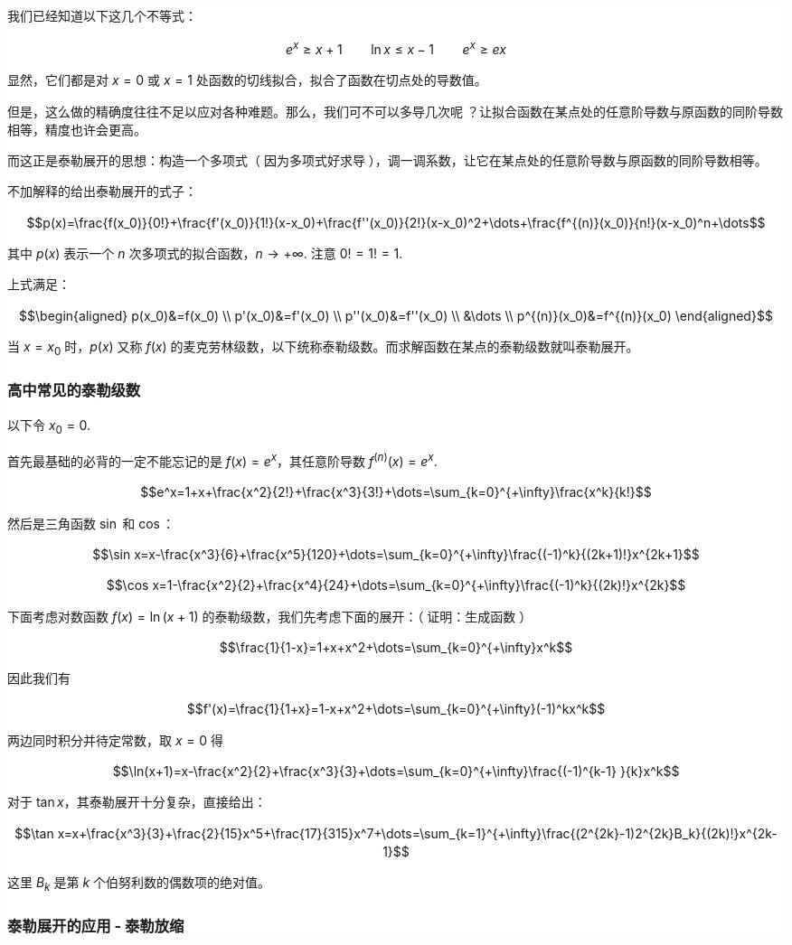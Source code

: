 我们已经知道以下这几个不等式：

$$e^x\geq x+1\ \ \ \ \ \ \ \ \ln x\leq x-1\ \ \ \ \ \ \ \ e^x\geq ex$$

显然，它们都是对 $x=0$ 或 $x=1$ 处函数的切线拟合，拟合了函数在切点处的导数值。

但是，这么做的精确度往往不足以应对各种难题。那么，我们可不可以多导几次呢 ？让拟合函数在某点处的任意阶导数与原函数的同阶导数相等，精度也许会更高。

而这正是泰勒展开的思想：构造一个多项式（ 因为多项式好求导 ），调一调系数，让它在某点处的任意阶导数与原函数的同阶导数相等。

不加解释的给出泰勒展开的式子：

$$p(x)=\frac{f(x_0)}{0!}+\frac{f'(x_0)}{1!}(x-x_0)+\frac{f''(x_0)}{2!}(x-x_0)^2+\dots+\frac{f^{(n)}(x_0)}{n!}(x-x_0)^n+\dots$$

其中 $p(x)$ 表示一个 $n$ 次多项式的拟合函数，$n\to+\infty$. 注意 $0!=1!=1$.

上式满足：

$$\begin{aligned}
    p(x_0)&=f(x_0) \\
    p'(x_0)&=f'(x_0) \\
    p''(x_0)&=f''(x_0) \\
    &\dots \\
    p^{(n)}(x_0)&=f^{(n)}(x_0)
\end{aligned}$$

当 $x=x_0$ 时，$p(x)$ 又称 $f(x)$ 的麦克劳林级数，以下统称泰勒级数。而求解函数在某点的泰勒级数就叫泰勒展开。

### 高中常见的泰勒级数

以下令 $x_0=0$.

首先最基础的必背的一定不能忘记的是 $f(x)=e^x$，其任意阶导数 $f^{(n)}(x)=e^x$.

$$e^x=1+x+\frac{x^2}{2!}+\frac{x^3}{3!}+\dots=\sum_{k=0}^{+\infty}\frac{x^k}{k!}$$

然后是三角函数 $\sin$ 和 $\cos$：

$$\sin x=x-\frac{x^3}{6}+\frac{x^5}{120}+\dots=\sum_{k=0}^{+\infty}\frac{(-1)^k}{(2k+1)!}x^{2k+1}$$

$$\cos x=1-\frac{x^2}{2}+\frac{x^4}{24}+\dots=\sum_{k=0}^{+\infty}\frac{(-1)^k}{(2k)!}x^{2k}$$

下面考虑对数函数 $f(x)=\ln(x+1)$ 的泰勒级数，我们先考虑下面的展开：（ 证明：生成函数 ）

$$\frac{1}{1-x}=1+x+x^2+\dots=\sum_{k=0}^{+\infty}x^k$$

因此我们有

$$f'(x)=\frac{1}{1+x}=1-x+x^2+\dots=\sum_{k=0}^{+\infty}(-1)^kx^k$$

两边同时积分并待定常数，取 $x=0$ 得

$$\ln(x+1)=x-\frac{x^2}{2}+\frac{x^3}{3}+\dots=\sum_{k=0}^{+\infty}\frac{(-1)^{k-1} }{k}x^k$$

对于 $\tan x$，其泰勒展开十分复杂，直接给出：

$$\tan x=x+\frac{x^3}{3}+\frac{2}{15}x^5+\frac{17}{315}x^7+\dots=\sum_{k=1}^{+\infty}\frac{(2^{2k}-1)2^{2k}B_k}{(2k)!}x^{2k-1}$$

这里 $B_k$ 是第 $k$ 个伯努利数的偶数项的绝对值。

### 泰勒展开的应用 - 泰勒放缩
